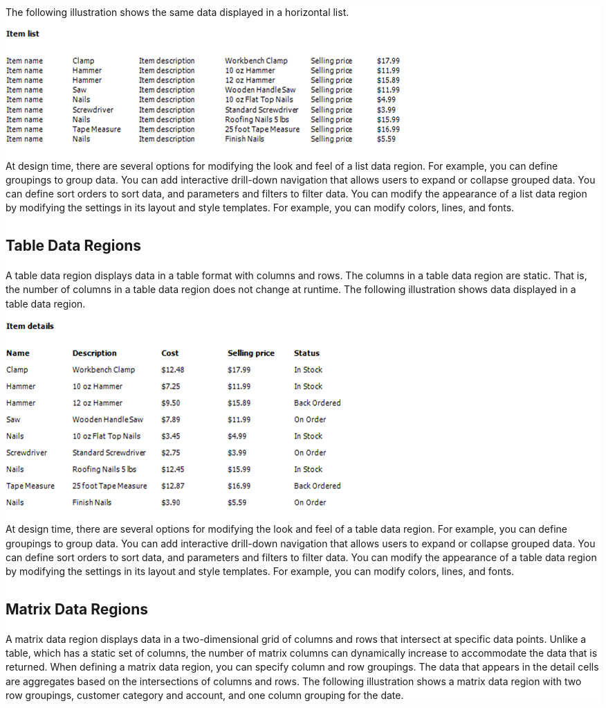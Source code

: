 The following illustration shows the same data displayed in a horizontal list.

![Horizontal list](images/Cc615429.VSReportsHorizontalList(AX.60).gif "Horizontal list")

At design time, there are several options for modifying the look and feel of a list data region. For example, you can define groupings to group data. You can add interactive drill-down navigation that allows users to expand or collapse grouped data. You can define sort orders to sort data, and parameters and filters to filter data. You can modify the appearance of a list data region by modifying the settings in its layout and style templates. For example, you can modify colors, lines, and fonts.

## Table Data Regions

A table data region displays data in a table format with columns and rows. The columns in a table data region are static. That is, the number of columns in a table data region does not change at runtime. The following illustration shows data displayed in a table data region.

![Table](images/Cc615429.VSReportsTable(AX.60).gif "Table")

At design time, there are several options for modifying the look and feel of a table data region. For example, you can define groupings to group data. You can add interactive drill-down navigation that allows users to expand or collapse grouped data. You can define sort orders to sort data, and parameters and filters to filter data. You can modify the appearance of a table data region by modifying the settings in its layout and style templates. For example, you can modify colors, lines, and fonts.

## Matrix Data Regions

A matrix data region displays data in a two-dimensional grid of columns and rows that intersect at specific data points. Unlike a table, which has a static set of columns, the number of matrix columns can dynamically increase to accommodate the data that is returned. When defining a matrix data region, you can specify column and row groupings. The data that appears in the detail cells are aggregates based on the intersections of columns and rows. The following illustration shows a matrix data region with two row groupings, customer category and account, and one column grouping for the date.
